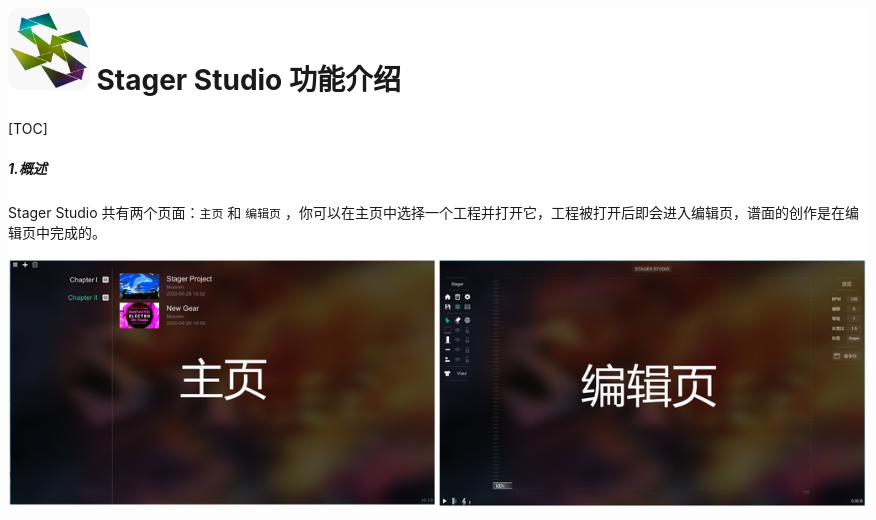 # <img src="Logo.png" style="zoom:8%;" />   Stager Studio 功能介绍
[TOC]
##### 1.概述

Stager Studio 共有两个页面：`主页` 和 `编辑页` ，你可以在主页中选择一个工程并打开它，工程被打开后即会进入编辑页，谱面的创作是在编辑页中完成的。

<img src="Home Page.png" alt="Hone Page"  />
